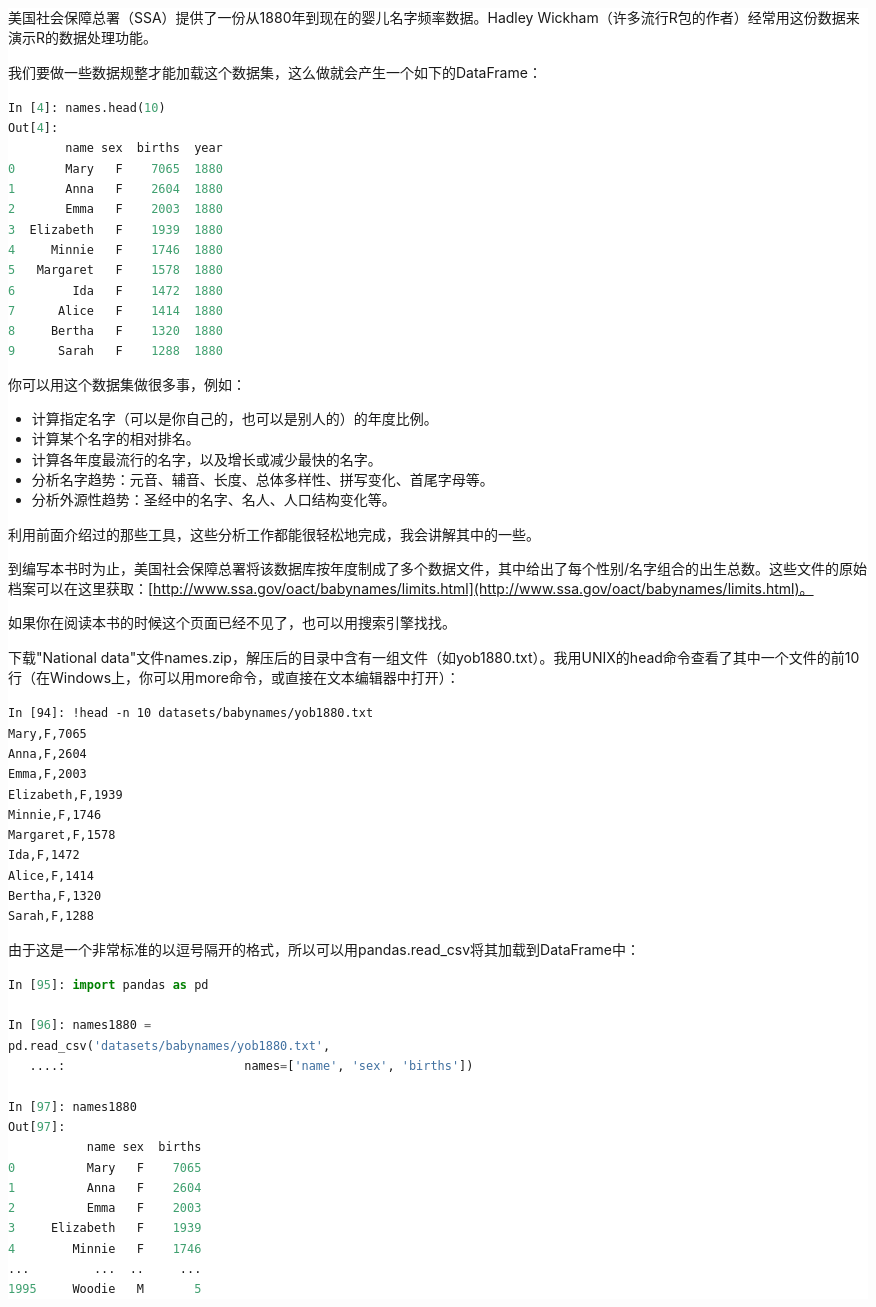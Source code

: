 美国社会保障总署（SSA）提供了一份从1880年到现在的婴儿名字频率数据。Hadley Wickham（许多流行R包的作者）经常用这份数据来演示R的数据处理功能。

我们要做一些数据规整才能加载这个数据集，这么做就会产生一个如下的DataFrame：
```python
In [4]: names.head(10)
Out[4]:
        name sex  births  year
0       Mary   F    7065  1880
1       Anna   F    2604  1880
2       Emma   F    2003  1880
3  Elizabeth   F    1939  1880
4     Minnie   F    1746  1880
5   Margaret   F    1578  1880
6        Ida   F    1472  1880
7      Alice   F    1414  1880
8     Bertha   F    1320  1880
9      Sarah   F    1288  1880
```

你可以用这个数据集做很多事，例如：

- 计算指定名字（可以是你自己的，也可以是别人的）的年度比例。
- 计算某个名字的相对排名。
- 计算各年度最流行的名字，以及增长或减少最快的名字。
- 分析名字趋势：元音、辅音、长度、总体多样性、拼写变化、首尾字母等。
- 分析外源性趋势：圣经中的名字、名人、人口结构变化等。

利用前面介绍过的那些工具，这些分析工作都能很轻松地完成，我会讲解其中的一些。

到编写本书时为止，美国社会保障总署将该数据库按年度制成了多个数据文件，其中给出了每个性别/名字组合的出生总数。这些文件的原始档案可以在这里获取：[http://www.ssa.gov/oact/babynames/limits.html](http://www.ssa.gov/oact/babynames/limits.html)。

如果你在阅读本书的时候这个页面已经不见了，也可以用搜索引擎找找。

下载"National data"文件names.zip，解压后的目录中含有一组文件（如yob1880.txt）。我用UNIX的head命令查看了其中一个文件的前10行（在Windows上，你可以用more命令，或直接在文本编辑器中打开）：
```
In [94]: !head -n 10 datasets/babynames/yob1880.txt
Mary,F,7065
Anna,F,2604
Emma,F,2003
Elizabeth,F,1939
Minnie,F,1746
Margaret,F,1578
Ida,F,1472
Alice,F,1414
Bertha,F,1320
Sarah,F,1288
```

由于这是一个非常标准的以逗号隔开的格式，所以可以用pandas.read_csv将其加载到DataFrame中：
```python
In [95]: import pandas as pd

In [96]: names1880 =
pd.read_csv('datasets/babynames/yob1880.txt',
   ....:                         names=['name', 'sex', 'births'])

In [97]: names1880
Out[97]: 
           name sex  births
0          Mary   F    7065
1          Anna   F    2604
2          Emma   F    2003
3     Elizabeth   F    1939
4        Minnie   F    1746
...         ...  ..     ...
1995     Woodie   M       5
```